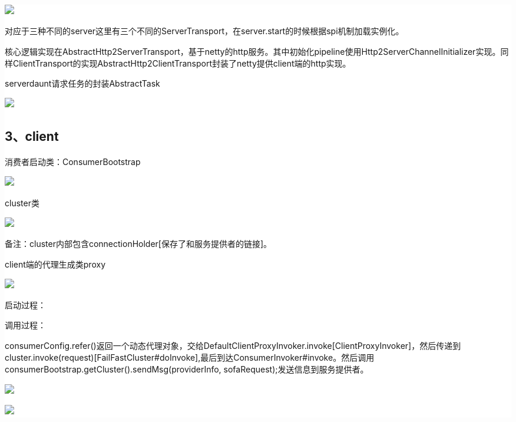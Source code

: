 
![](../../pic/2020-02-03-11-43-50.png)

对应于三种不同的server这里有三个不同的ServerTransport，在server.start的时候根据spi机制加载实例化。


核心逻辑实现在AbstractHttp2ServerTransport，基于netty的http服务。其中初始化pipeline使用Http2ServerChannelInitializer实现。同样ClientTransport的实现AbstractHttp2ClientTransport封装了netty提供client端的http实现。


serverdaunt请求任务的封装AbstractTask

![](../../pic/2020-02-03-11-57-32.png)












## 3、client

消费者启动类：ConsumerBootstrap

![](../../pic/2020-01-29-11-12-24.png)


cluster类

![](../../pic/2020-01-29-19-47-50.png)

备注：cluster内部包含connectionHolder[保存了和服务提供者的链接]。



client端的代理生成类proxy

![](../../pic/2020-01-29-19-56-22.png)


启动过程：

```

```

调用过程：

consumerConfig.refer()返回一个动态代理对象，交给DefaultClientProxyInvoker.invoke[ClientProxyInvoker]，然后传递到cluster.invoke(request)[FailFastCluster#doInvoke],最后到达ConsumerInvoker#invoke。然后调用consumerBootstrap.getCluster().sendMsg(providerInfo, sofaRequest);发送信息到服务提供者。



![](../../pic/2020-01-29-23-20-29.png)

![](../../pic/2020-01-29-23-26-49.png)

